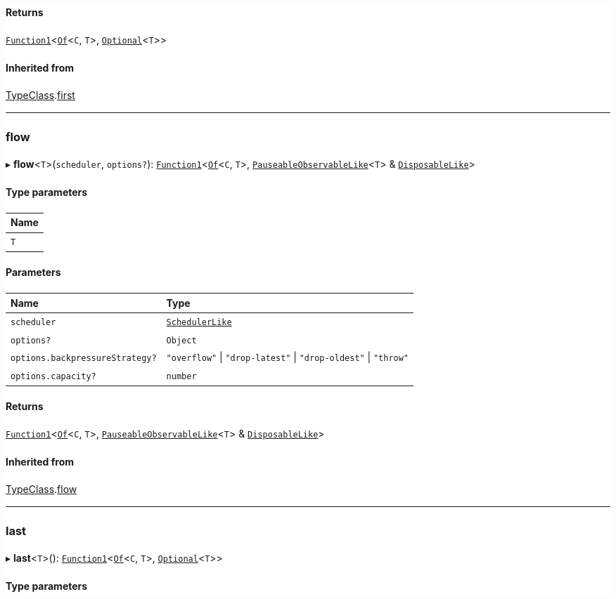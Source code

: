 #### Returns

[`Function1`](../modules/functions.md#function1)<[`Of`](../modules/containers.Containers.md#of)<`C`, `T`\>, [`Optional`](../modules/functions.md#optional)<`T`\>\>

#### Inherited from

[TypeClass](containers.RunnableContainers.TypeClass.md).[first](containers.RunnableContainers.TypeClass.md#first)

___

### flow

▸ **flow**<`T`\>(`scheduler`, `options?`): [`Function1`](../modules/functions.md#function1)<[`Of`](../modules/containers.Containers.md#of)<`C`, `T`\>, [`PauseableObservableLike`](types.PauseableObservableLike.md)<`T`\> & [`DisposableLike`](types.DisposableLike.md)\>

#### Type parameters

| Name |
| :------ |
| `T` |

#### Parameters

| Name | Type |
| :------ | :------ |
| `scheduler` | [`SchedulerLike`](types.SchedulerLike.md) |
| `options?` | `Object` |
| `options.backpressureStrategy?` | ``"overflow"`` \| ``"drop-latest"`` \| ``"drop-oldest"`` \| ``"throw"`` |
| `options.capacity?` | `number` |

#### Returns

[`Function1`](../modules/functions.md#function1)<[`Of`](../modules/containers.Containers.md#of)<`C`, `T`\>, [`PauseableObservableLike`](types.PauseableObservableLike.md)<`T`\> & [`DisposableLike`](types.DisposableLike.md)\>

#### Inherited from

[TypeClass](containers.RunnableContainers.TypeClass.md).[flow](containers.RunnableContainers.TypeClass.md#flow)

___

### last

▸ **last**<`T`\>(): [`Function1`](../modules/functions.md#function1)<[`Of`](../modules/containers.Containers.md#of)<`C`, `T`\>, [`Optional`](../modules/functions.md#optional)<`T`\>\>

#### Type parameters
